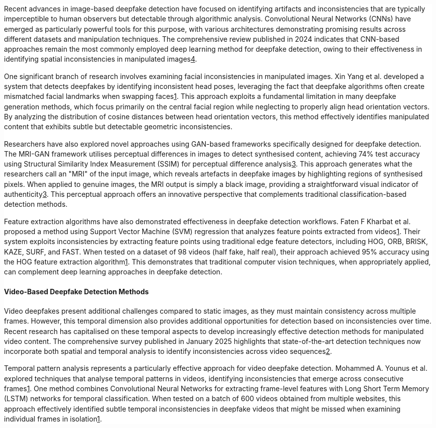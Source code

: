 Recent advances in image-based deepfake detection have focused on identifying artifacts and inconsistencies that are typically imperceptible to human observers but detectable through algorithmic analysis. Convolutional Neural Networks (CNNs) have emerged as particularly powerful tools for this purpose, with various architectures demonstrating promising results across different datasets and manipulation techniques. The comprehensive review published in 2024 indicates that CNN-based approaches remain the most commonly employed deep learning method for deepfake detection, owing to their effectiveness in identifying spatial inconsistencies in manipulated images[4](https://wires.onlinelibrary.wiley.com/doi/10.1002/widm.1520).

One significant branch of research involves examining facial inconsistencies in manipulated images. Xin Yang et al. developed a system that detects deepfakes by identifying inconsistent head poses, leveraging the fact that deepfake algorithms often create mismatched facial landmarks when swapping faces[1](https://www.viva-technology.org/New/IJRI/2021/2.pdf). This approach exploits a fundamental limitation in many deepfake generation methods, which focus primarily on the central facial region while neglecting to properly align head orientation vectors. By analyzing the distribution of cosine distances between head orientation vectors, this method effectively identifies manipulated content that exhibits subtle but detectable geometric inconsistencies.

Researchers have also explored novel approaches using GAN-based frameworks specifically designed for deepfake detection. The MRI-GAN framework utilises perceptual differences in images to detect synthesised content, achieving 74% test accuracy using Structural Similarity Index Measurement (SSIM) for perceptual difference analysis[3](https://github.com/pratikpv/mri_gan_deepfake). This approach generates what the researchers call an "MRI" of the input image, which reveals artefacts in deepfake images by highlighting regions of synthesised pixels. When applied to genuine images, the MRI output is simply a black image, providing a straightforward visual indicator of authenticity[3](https://github.com/pratikpv/mri_gan_deepfake). This perceptual approach offers an innovative perspective that complements traditional classification-based detection methods.

Feature extraction algorithms have also demonstrated effectiveness in deepfake detection workflows. Faten F Kharbat et al. proposed a method using Support Vector Machine (SVM) regression that analyzes feature points extracted from videos[1](https://www.viva-technology.org/New/IJRI/2021/2.pdf). Their system exploits inconsistencies by extracting feature points using traditional edge feature detectors, including HOG, ORB, BRISK, KAZE, SURF, and FAST. When tested on a dataset of 98 videos (half fake, half real), their approach achieved 95% accuracy using the HOG feature extraction algorithm[1](https://www.viva-technology.org/New/IJRI/2021/2.pdf). This demonstrates that traditional computer vision techniques, when appropriately applied, can complement deep learning approaches in deepfake detection.

#### Video-Based Deepfake Detection Methods

Video deepfakes present additional challenges compared to static images, as they must maintain consistency across multiple frames. However, this temporal dimension also provides additional opportunities for detection based on inconsistencies over time. Recent research has capitalised on these temporal aspects to develop increasingly effective detection methods for manipulated video content. The comprehensive survey published in January 2025 highlights that state-of-the-art detection techniques now incorporate both spatial and temporal analysis to identify inconsistencies across video sequences[2](https://pubmed.ncbi.nlm.nih.gov/39968137/).

Temporal pattern analysis represents a particularly effective approach for video deepfake detection. Mohammed A. Younus et al. explored techniques that analyse temporal patterns in videos, identifying inconsistencies that emerge across consecutive frames[1](https://www.viva-technology.org/New/IJRI/2021/2.pdf). One method combines Convolutional Neural Networks for extracting frame-level features with Long Short Term Memory (LSTM) networks for temporal classification. When tested on a batch of 600 videos obtained from multiple websites, this approach effectively identified subtle temporal inconsistencies in deepfake videos that might be missed when examining individual frames in isolation[1](https://www.viva-technology.org/New/IJRI/2021/2.pdf).
